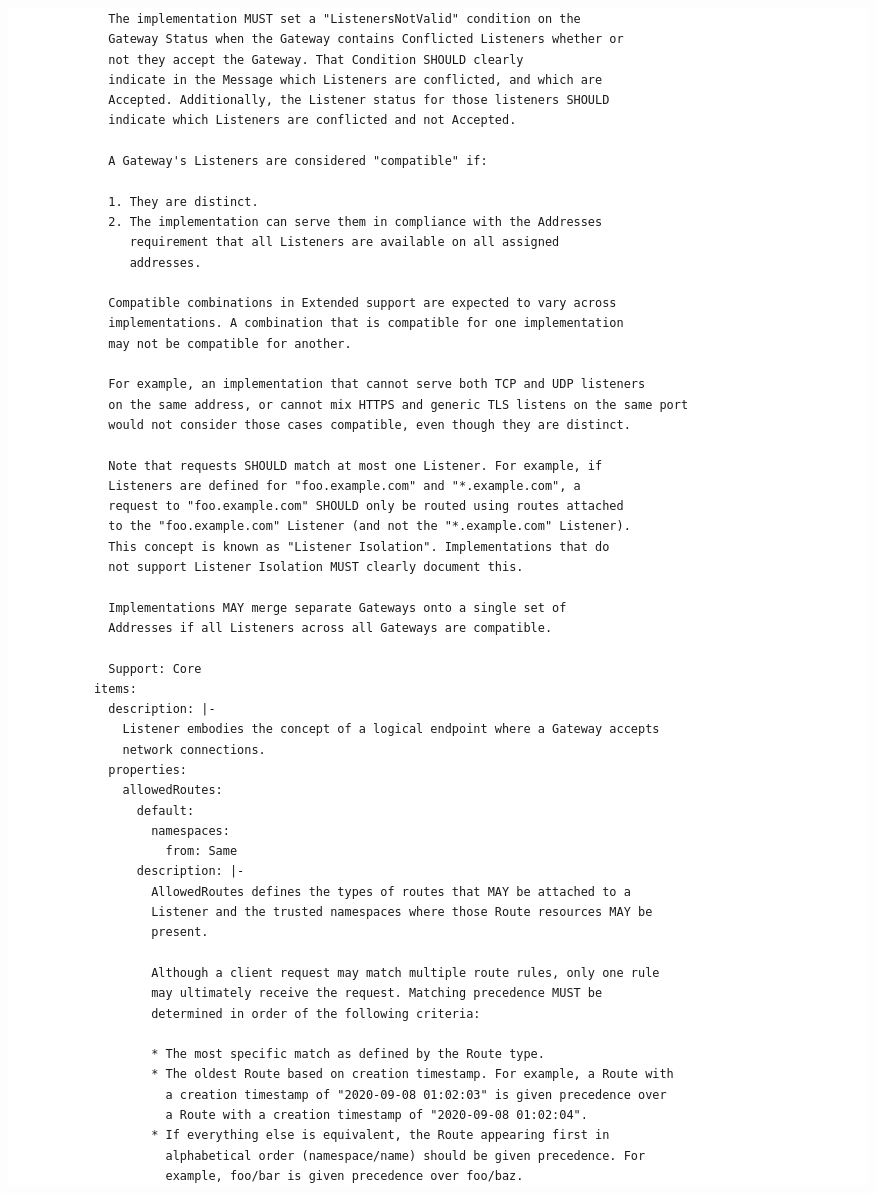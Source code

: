                   The implementation MUST set a "ListenersNotValid" condition on the
                  Gateway Status when the Gateway contains Conflicted Listeners whether or
                  not they accept the Gateway. That Condition SHOULD clearly
                  indicate in the Message which Listeners are conflicted, and which are
                  Accepted. Additionally, the Listener status for those listeners SHOULD
                  indicate which Listeners are conflicted and not Accepted.

                  A Gateway's Listeners are considered "compatible" if:

                  1. They are distinct.
                  2. The implementation can serve them in compliance with the Addresses
                     requirement that all Listeners are available on all assigned
                     addresses.

                  Compatible combinations in Extended support are expected to vary across
                  implementations. A combination that is compatible for one implementation
                  may not be compatible for another.

                  For example, an implementation that cannot serve both TCP and UDP listeners
                  on the same address, or cannot mix HTTPS and generic TLS listens on the same port
                  would not consider those cases compatible, even though they are distinct.

                  Note that requests SHOULD match at most one Listener. For example, if
                  Listeners are defined for "foo.example.com" and "*.example.com", a
                  request to "foo.example.com" SHOULD only be routed using routes attached
                  to the "foo.example.com" Listener (and not the "*.example.com" Listener).
                  This concept is known as "Listener Isolation". Implementations that do
                  not support Listener Isolation MUST clearly document this.

                  Implementations MAY merge separate Gateways onto a single set of
                  Addresses if all Listeners across all Gateways are compatible.

                  Support: Core
                items:
                  description: |-
                    Listener embodies the concept of a logical endpoint where a Gateway accepts
                    network connections.
                  properties:
                    allowedRoutes:
                      default:
                        namespaces:
                          from: Same
                      description: |-
                        AllowedRoutes defines the types of routes that MAY be attached to a
                        Listener and the trusted namespaces where those Route resources MAY be
                        present.

                        Although a client request may match multiple route rules, only one rule
                        may ultimately receive the request. Matching precedence MUST be
                        determined in order of the following criteria:

                        * The most specific match as defined by the Route type.
                        * The oldest Route based on creation timestamp. For example, a Route with
                          a creation timestamp of "2020-09-08 01:02:03" is given precedence over
                          a Route with a creation timestamp of "2020-09-08 01:02:04".
                        * If everything else is equivalent, the Route appearing first in
                          alphabetical order (namespace/name) should be given precedence. For
                          example, foo/bar is given precedence over foo/baz.
